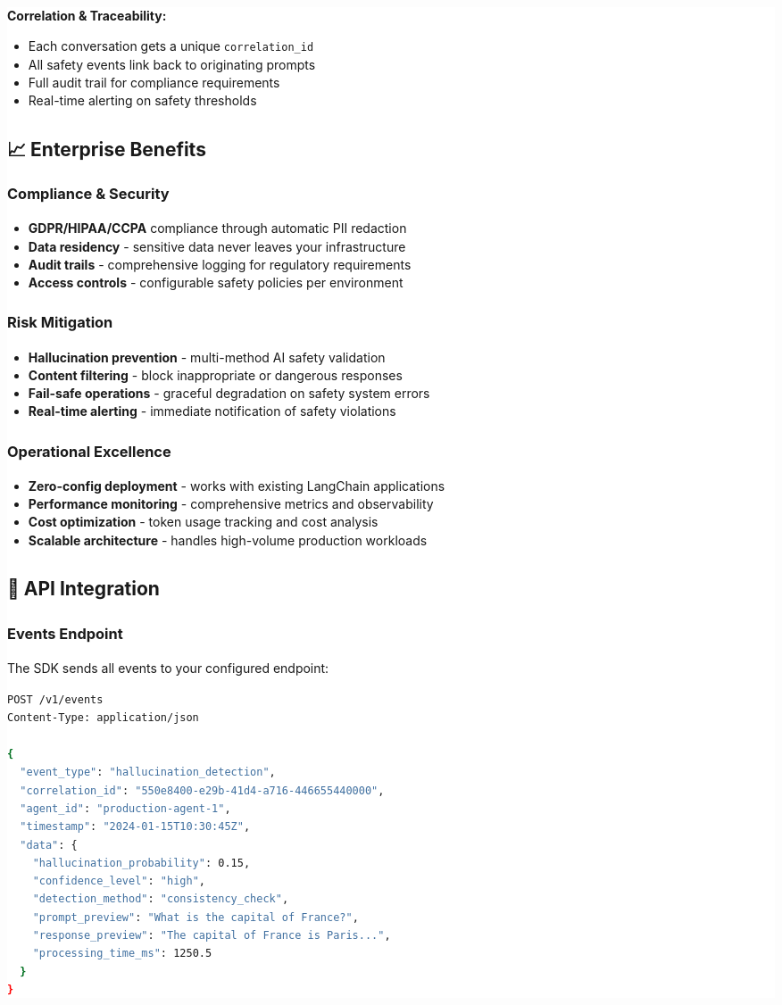 **Correlation & Traceability:**
- Each conversation gets a unique `correlation_id`
- All safety events link back to originating prompts
- Full audit trail for compliance requirements
- Real-time alerting on safety thresholds

## 📈 Enterprise Benefits

### **Compliance & Security**
- **GDPR/HIPAA/CCPA** compliance through automatic PII redaction
- **Data residency** - sensitive data never leaves your infrastructure
- **Audit trails** - comprehensive logging for regulatory requirements
- **Access controls** - configurable safety policies per environment

### **Risk Mitigation**
- **Hallucination prevention** - multi-method AI safety validation
- **Content filtering** - block inappropriate or dangerous responses
- **Fail-safe operations** - graceful degradation on safety system errors
- **Real-time alerting** - immediate notification of safety violations

### **Operational Excellence**
- **Zero-config deployment** - works with existing LangChain applications
- **Performance monitoring** - comprehensive metrics and observability
- **Cost optimization** - token usage tracking and cost analysis
- **Scalable architecture** - handles high-volume production workloads

## 🔗 API Integration

### **Events Endpoint**

The SDK sends all events to your configured endpoint:

```bash
POST /v1/events
Content-Type: application/json

{
  "event_type": "hallucination_detection",
  "correlation_id": "550e8400-e29b-41d4-a716-446655440000",
  "agent_id": "production-agent-1",
  "timestamp": "2024-01-15T10:30:45Z",
  "data": {
    "hallucination_probability": 0.15,
    "confidence_level": "high",
    "detection_method": "consistency_check",
    "prompt_preview": "What is the capital of France?",
    "response_preview": "The capital of France is Paris...",
    "processing_time_ms": 1250.5
  }
}
```
